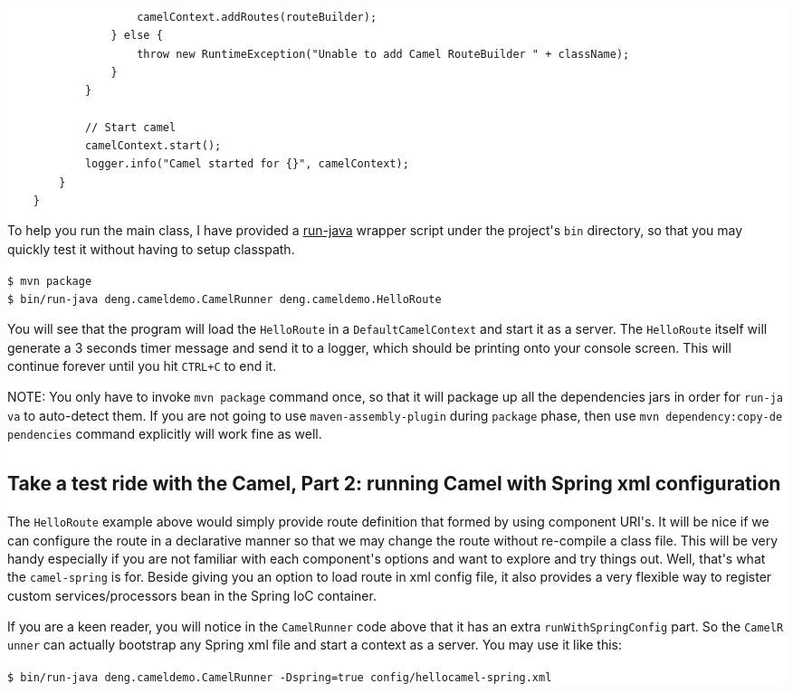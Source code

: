 ```
                    camelContext.addRoutes(routeBuilder);
                } else {
                    throw new RuntimeException("Unable to add Camel RouteBuilder " + className);
                }
            }
    
            // Start camel
            camelContext.start();
            logger.info("Camel started for {}", camelContext);
        }
    }
```    

To help you run the main class, I have provided a [run-java](https://zemian.github.io/2012/08/a-better-java-shell-script-wrapper.html) 
wrapper script under the project's `bin` directory, so that you may quickly test it without having to setup classpath.

    $ mvn package
    $ bin/run-java deng.cameldemo.CamelRunner deng.cameldemo.HelloRoute
    

You will see that the program will load the `HelloRoute` in a `DefaultCamelContext` and start it as a server. The `HelloRoute` itself will 
generate a 3 seconds timer message and send it to a logger, which should be printing onto your console screen. This will continue forever 
until you hit `CTRL+C` to end it.

NOTE: You only have to invoke `mvn package` command once, so that it will package up all the dependencies jars in order for `run-java` to auto-detect
them. If you are not going to use `maven-assembly-plugin` during `package` phase, then use `mvn dependency:copy-dependencies` command 
explicitly will work fine as well.

## Take a test ride with the Camel, Part 2: running Camel with Spring xml configuration

The `HelloRoute` example above would simply provide route definition that formed by using component URI's. It will be nice if
we can configure the route in a declarative manner so that we may change the route without re-compile a class file. This will be very handy especially
if you are not familiar with each component's options and want to explore and try things out. Well, that's what the `camel-spring` is for. Beside 
giving you an option to load route in xml config file, it also provides a very flexible way to register custom services/processors bean in the Spring
IoC container.

If you are a keen reader, you will notice in the `CamelRunner` code above that it has an extra `runWithSpringConfig` part. So the `CamelRunner` 
can actually bootstrap any Spring xml file and start a context as a server. You may use it like this:

    $ bin/run-java deng.cameldemo.CamelRunner -Dspring=true config/hellocamel-spring.xml
    